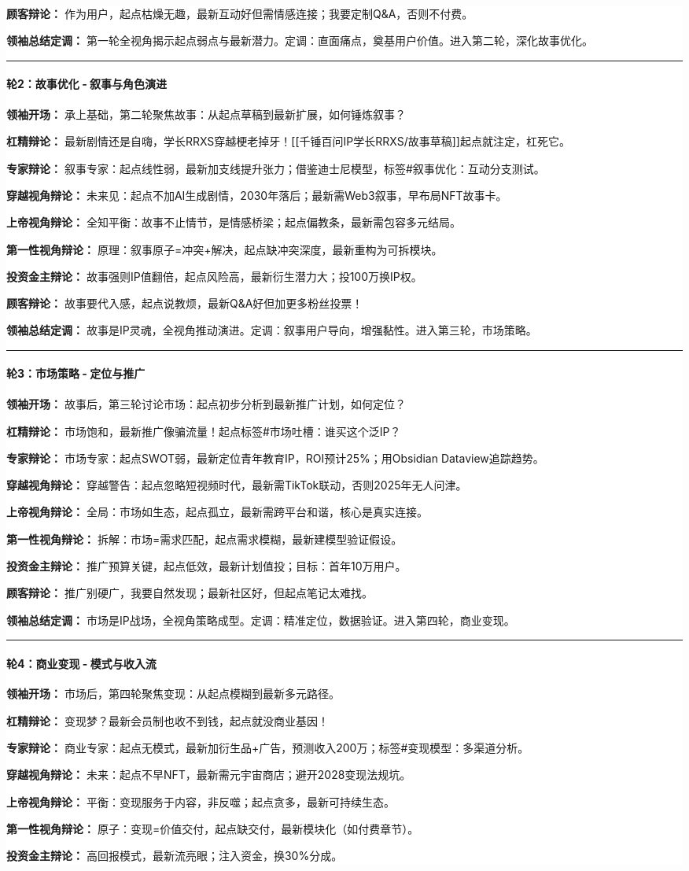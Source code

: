 **顾客辩论：** 作为用户，起点枯燥无趣，最新互动好但需情感连接；我要定制Q&A，否则不付费。

**领袖总结定调：** 第一轮全视角揭示起点弱点与最新潜力。定调：直面痛点，奠基用户价值。进入第二轮，深化故事优化。

---

#### **轮2：故事优化 - 叙事与角色演进**
**领袖开场：** 承上基础，第二轮聚焦故事：从起点草稿到最新扩展，如何锤炼叙事？

**杠精辩论：** 最新剧情还是自嗨，学长RRXS穿越梗老掉牙！[[千锤百问IP学长RRXS/故事草稿]]起点就注定，杠死它。

**专家辩论：** 叙事专家：起点线性弱，最新加支线提升张力；借鉴迪士尼模型，标签#叙事优化：互动分支测试。

**穿越视角辩论：** 未来见：起点不加AI生成剧情，2030年落后；最新需Web3叙事，早布局NFT故事卡。

**上帝视角辩论：** 全知平衡：故事不止情节，是情感桥梁；起点偏教条，最新需包容多元结局。

**第一性视角辩论：** 原理：叙事原子=冲突+解决，起点缺冲突深度，最新重构为可拆模块。

**投资金主辩论：** 故事强则IP值翻倍，起点风险高，最新衍生潜力大；投100万换IP权。

**顾客辩论：** 故事要代入感，起点说教烦，最新Q&A好但加更多粉丝投票！

**领袖总结定调：** 故事是IP灵魂，全视角推动演进。定调：叙事用户导向，增强黏性。进入第三轮，市场策略。

---

#### **轮3：市场策略 - 定位与推广**
**领袖开场：** 故事后，第三轮讨论市场：起点初步分析到最新推广计划，如何定位？

**杠精辩论：** 市场饱和，最新推广像骗流量！起点标签#市场吐槽：谁买这个泛IP？

**专家辩论：** 市场专家：起点SWOT弱，最新定位青年教育IP，ROI预计25%；用Obsidian Dataview追踪趋势。

**穿越视角辩论：** 穿越警告：起点忽略短视频时代，最新需TikTok联动，否则2025年无人问津。

**上帝视角辩论：** 全局：市场如生态，起点孤立，最新需跨平台和谐，核心是真实连接。

**第一性视角辩论：** 拆解：市场=需求匹配，起点需求模糊，最新建模型验证假设。

**投资金主辩论：** 推广预算关键，起点低效，最新计划值投；目标：首年10万用户。

**顾客辩论：** 推广别硬广，我要自然发现；最新社区好，但起点笔记太难找。

**领袖总结定调：** 市场是IP战场，全视角策略成型。定调：精准定位，数据验证。进入第四轮，商业变现。

---

#### **轮4：商业变现 - 模式与收入流**
**领袖开场：** 市场后，第四轮聚焦变现：从起点模糊到最新多元路径。

**杠精辩论：** 变现梦？最新会员制也收不到钱，起点就没商业基因！

**专家辩论：** 商业专家：起点无模式，最新加衍生品+广告，预测收入200万；标签#变现模型：多渠道分析。

**穿越视角辩论：** 未来：起点不早NFT，最新需元宇宙商店；避开2028变现法规坑。

**上帝视角辩论：** 平衡：变现服务于内容，非反噬；起点贪多，最新可持续生态。

**第一性视角辩论：** 原子：变现=价值交付，起点缺交付，最新模块化（如付费章节）。

**投资金主辩论：** 高回报模式，最新流亮眼；注入资金，换30%分成。
